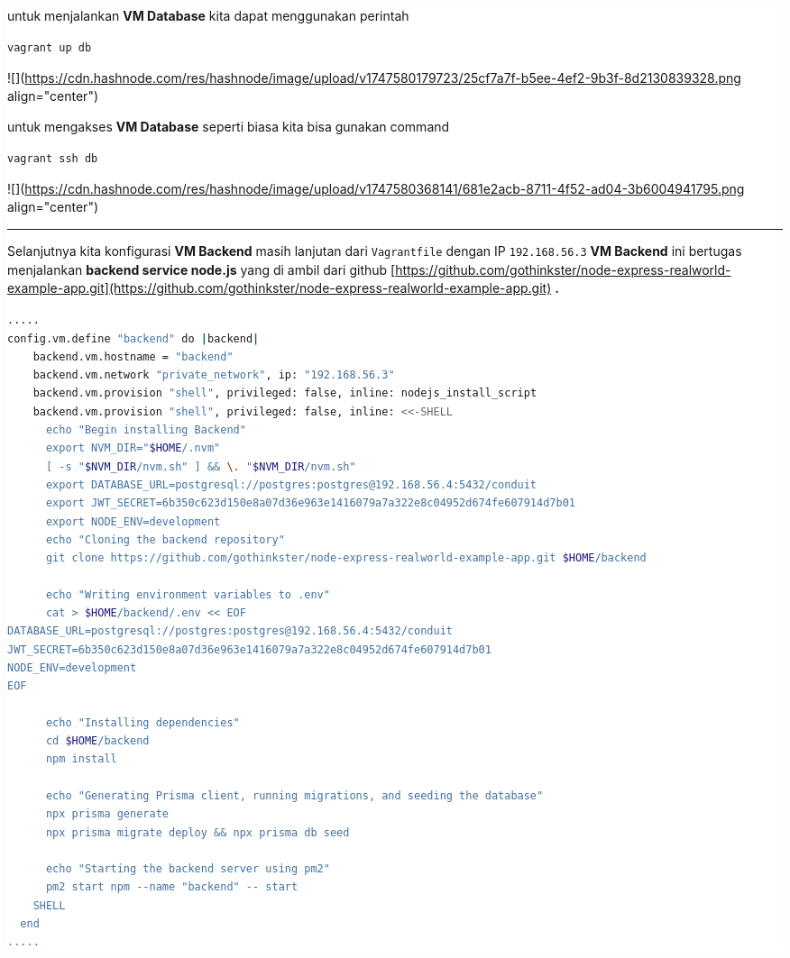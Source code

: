 untuk menjalankan **VM Database** kita dapat menggunakan perintah

```bash
vagrant up db
```

![](https://cdn.hashnode.com/res/hashnode/image/upload/v1747580179723/25cf7a7f-b5ee-4ef2-9b3f-8d2130839328.png align="center")

untuk mengakses **VM Database** seperti biasa kita bisa gunakan command

```bash
vagrant ssh db
```

![](https://cdn.hashnode.com/res/hashnode/image/upload/v1747580368141/681e2acb-8711-4f52-ad04-3b6004941795.png align="center")

---

Selanjutnya kita konfigurasi **VM Backend** masih lanjutan dari `Vagrantfile` dengan IP `192.168.56.3` **VM Backend** ini bertugas menjalankan **backend service node.js** yang di ambil dari github [https://github.com/gothinkster/node-express-realworld-example-app.git](https://github.com/gothinkster/node-express-realworld-example-app.git) **.**

```bash
.....
config.vm.define "backend" do |backend|
    backend.vm.hostname = "backend"
    backend.vm.network "private_network", ip: "192.168.56.3"
    backend.vm.provision "shell", privileged: false, inline: nodejs_install_script
    backend.vm.provision "shell", privileged: false, inline: <<-SHELL
      echo "Begin installing Backend"
      export NVM_DIR="$HOME/.nvm"
      [ -s "$NVM_DIR/nvm.sh" ] && \. "$NVM_DIR/nvm.sh"
      export DATABASE_URL=postgresql://postgres:postgres@192.168.56.4:5432/conduit
      export JWT_SECRET=6b350c623d150e8a07d36e963e1416079a7a322e8c04952d674fe607914d7b01
      export NODE_ENV=development
      echo "Cloning the backend repository"
      git clone https://github.com/gothinkster/node-express-realworld-example-app.git $HOME/backend

      echo "Writing environment variables to .env"
      cat > $HOME/backend/.env << EOF
DATABASE_URL=postgresql://postgres:postgres@192.168.56.4:5432/conduit
JWT_SECRET=6b350c623d150e8a07d36e963e1416079a7a322e8c04952d674fe607914d7b01
NODE_ENV=development
EOF

      echo "Installing dependencies"
      cd $HOME/backend
      npm install

      echo "Generating Prisma client, running migrations, and seeding the database"
      npx prisma generate
      npx prisma migrate deploy && npx prisma db seed
      
      echo "Starting the backend server using pm2"
      pm2 start npm --name "backend" -- start
    SHELL
  end
.....
```
